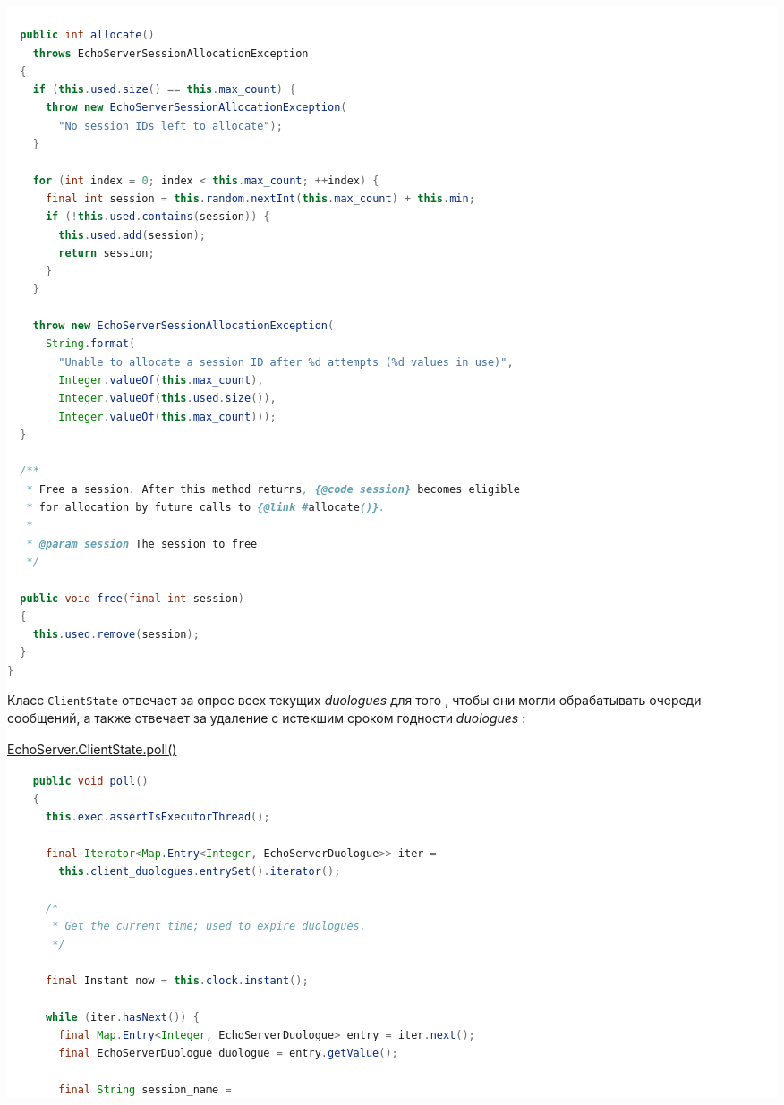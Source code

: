 ```java

  public int allocate()
    throws EchoServerSessionAllocationException
  {
    if (this.used.size() == this.max_count) {
      throw new EchoServerSessionAllocationException(
        "No session IDs left to allocate");
    }

    for (int index = 0; index < this.max_count; ++index) {
      final int session = this.random.nextInt(this.max_count) + this.min;
      if (!this.used.contains(session)) {
        this.used.add(session);
        return session;
      }
    }

    throw new EchoServerSessionAllocationException(
      String.format(
        "Unable to allocate a session ID after %d attempts (%d values in use)",
        Integer.valueOf(this.max_count),
        Integer.valueOf(this.used.size()),
        Integer.valueOf(this.max_count)));
  }

  /**
   * Free a session. After this method returns, {@code session} becomes eligible
   * for allocation by future calls to {@link #allocate()}.
   *
   * @param session The session to free
   */

  public void free(final int session)
  {
    this.used.remove(session);
  }
}
```

Класс `ClientState` отвечает за опрос всех текущих _duologues_ для того , чтобы они могли обрабатывать очереди сообщений, а также отвечает за удаление с истекшим сроком годности _duologues_ :

[EchoServer.ClientState.poll\(\)](https://github.com/io7m/aeron-guide/blob/f967e09d36ec8c7f525a66ade2f6f00ab43dcd51/src/main/java/com/io7m/aeron_guide/take2/EchoServer.java#L548)

```java
    public void poll()
    {
      this.exec.assertIsExecutorThread();

      final Iterator<Map.Entry<Integer, EchoServerDuologue>> iter =
        this.client_duologues.entrySet().iterator();

      /*
       * Get the current time; used to expire duologues.
       */

      final Instant now = this.clock.instant();

      while (iter.hasNext()) {
        final Map.Entry<Integer, EchoServerDuologue> entry = iter.next();
        final EchoServerDuologue duologue = entry.getValue();

        final String session_name =
```